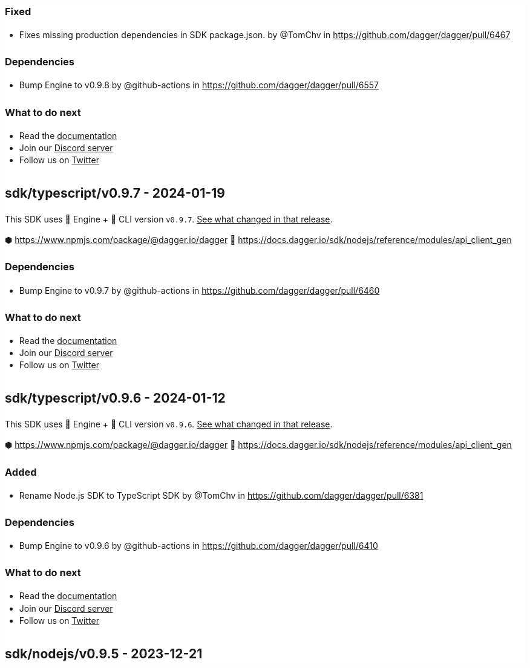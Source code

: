 ### Fixed
- Fixes missing production dependencies in SDK package.json. by @TomChv in https://github.com/dagger/dagger/pull/6467

### Dependencies
- Bump Engine to v0.9.8 by @github-actions in https://github.com/dagger/dagger/pull/6557

### What to do next
- Read the [documentation](https://docs.dagger.io/sdk/nodejs)
- Join our [Discord server](https://discord.gg/dagger-io)
- Follow us on [Twitter](https://twitter.com/dagger_io)

## sdk/typescript/v0.9.7 - 2024-01-19

This SDK uses 🚙 Engine + 🚗 CLI version `v0.9.7`. [See what changed in that release](https://github.com/dagger/dagger/releases/tag/v0.9.7).

⬢ https://www.npmjs.com/package/@dagger.io/dagger
📒 https://docs.dagger.io/sdk/nodejs/reference/modules/api_client_gen


### Dependencies
- Bump Engine to v0.9.7 by @github-actions in https://github.com/dagger/dagger/pull/6460

### What to do next
- Read the [documentation](https://docs.dagger.io/sdk/nodejs)
- Join our [Discord server](https://discord.gg/dagger-io)
- Follow us on [Twitter](https://twitter.com/dagger_io)

## sdk/typescript/v0.9.6 - 2024-01-12

This SDK uses 🚙 Engine + 🚗 CLI version `v0.9.6`. [See what changed in that release](https://github.com/dagger/dagger/releases/tag/v0.9.6).

⬢ https://www.npmjs.com/package/@dagger.io/dagger
📒 https://docs.dagger.io/sdk/nodejs/reference/modules/api_client_gen


### Added
- Rename Node.js SDK to TypeScript SDK by @TomChv in https://github.com/dagger/dagger/pull/6381

### Dependencies
- Bump Engine to v0.9.6 by @github-actions in https://github.com/dagger/dagger/pull/6410

### What to do next
- Read the [documentation](https://docs.dagger.io/sdk/nodejs)
- Join our [Discord server](https://discord.gg/dagger-io)
- Follow us on [Twitter](https://twitter.com/dagger_io)

## sdk/nodejs/v0.9.5 - 2023-12-21
